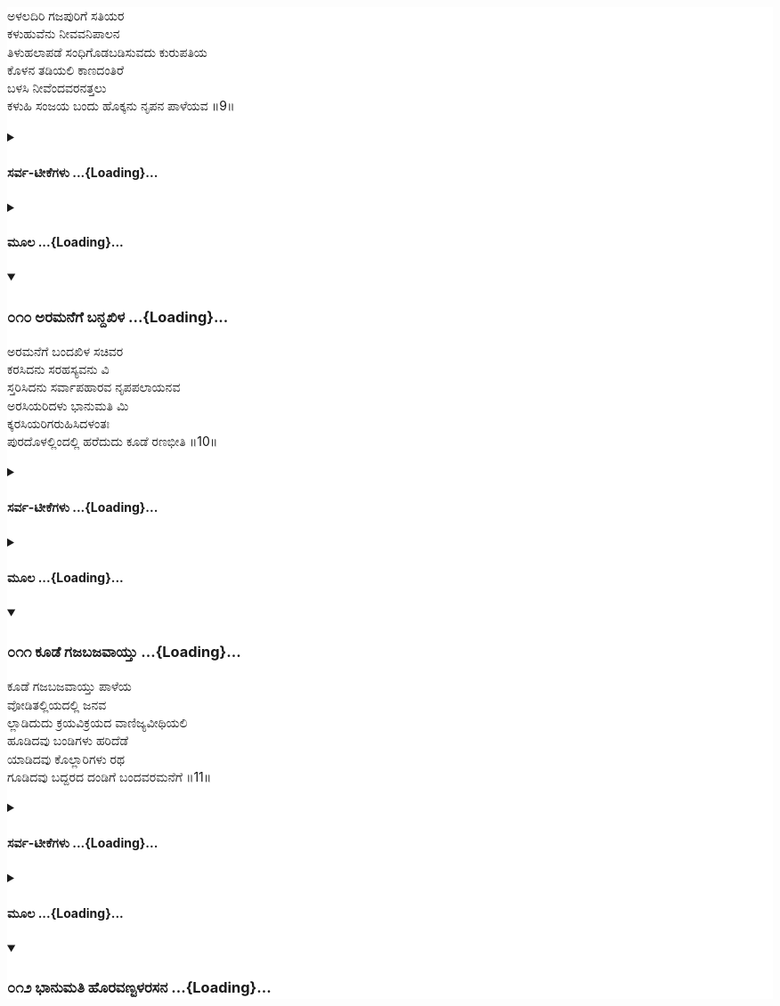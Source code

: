 ಅಳಲದಿರಿ ಗಜಪುರಿಗೆ ಸತಿಯರ  
ಕಳುಹುವೆನು ನೀವವನಿಪಾಲನ  
ತಿಳುಹಲಾಪಡೆ ಸಂಧಿಗೊಡಬಡಿಸುವದು ಕುರುಪತಿಯ  
ಕೊಳನ ತಡಿಯಲಿ ಕಾಣದಂತಿರೆ  
ಬಳಸಿ ನೀವೆಂದವರನತ್ತಲು  
ಕಳುಹಿ ಸಂಜಯ ಬಂದು ಹೊಕ್ಕನು ನೃಪನ ಪಾಳೆಯವ     ॥9॥
</details>
</div>
<div class="js_include collapsed" newlevelforh1="4" title="ಸರ್ವ-ಟೀಕೆಗಳು" unfilled url="/mahAbhAratam/kAvyam/bhAShAntaram/kn/kumAra-vyAsa-bhArata/sarva-TIkegaLu/10_gadA/04/009_aLaladiri_gajapurige.md">
<details><summary><h4>ಸರ್ವ-ಟೀಕೆಗಳು ...{Loading}...</h4></summary></details>
</div>
<div class="js_include collapsed" newlevelforh1="4" title="ಮೂಲ" unfilled url="/mahAbhAratam/kAvyam/bhAShAntaram/kn/kumAra-vyAsa-bhArata/mUla/10_gadA/04/009_aLaladiri_gajapurige.md">
<details><summary><h4>ಮೂಲ ...{Loading}...</h4></summary></details>
</div>
<div class="js_include" includetitle="true" newlevelforh1="3" unfilled url="/mahAbhAratam/kAvyam/bhAShAntaram/kn/kumAra-vyAsa-bhArata/vishvAsa-prastuti/10_gadA/04/010_aramanege_bandakhiLa.md">
<details open><summary><h3>೦೧೦ ಅರಮನೆಗೆ ಬನ್ದಖಿಳ ...{Loading}...</h3></summary>

ಅರಮನೆಗೆ ಬಂದಖಿಳ ಸಚಿವರ  
ಕರಸಿದನು ಸರಹಸ್ಯವನು ವಿ  
ಸ್ತರಿಸಿದನು ಸರ್ವಾಪಹಾರವ ನೃಪಪಲಾಯನವ  
ಅರಸಿಯರಿದಳು ಭಾನುಮತಿ ಮಿ  
ಕ್ಕರಸಿಯರಿಗರುಹಿಸಿದಳಂತಃ  
ಪುರದೊಳಲ್ಲಿಂದಲ್ಲಿ ಹರೆದುದು ಕೂಡೆ ರಣಭೀತಿ     ॥10॥
</details>
</div>
<div class="js_include collapsed" newlevelforh1="4" title="ಸರ್ವ-ಟೀಕೆಗಳು" unfilled url="/mahAbhAratam/kAvyam/bhAShAntaram/kn/kumAra-vyAsa-bhArata/sarva-TIkegaLu/10_gadA/04/010_aramanege_bandakhiLa.md">
<details><summary><h4>ಸರ್ವ-ಟೀಕೆಗಳು ...{Loading}...</h4></summary></details>
</div>
<div class="js_include collapsed" newlevelforh1="4" title="ಮೂಲ" unfilled url="/mahAbhAratam/kAvyam/bhAShAntaram/kn/kumAra-vyAsa-bhArata/mUla/10_gadA/04/010_aramanege_bandakhiLa.md">
<details><summary><h4>ಮೂಲ ...{Loading}...</h4></summary></details>
</div>
<div class="js_include" includetitle="true" newlevelforh1="3" unfilled url="/mahAbhAratam/kAvyam/bhAShAntaram/kn/kumAra-vyAsa-bhArata/vishvAsa-prastuti/10_gadA/04/011_kUDe_gajabajavAytu.md">
<details open><summary><h3>೦೧೧ ಕೂಡೆ ಗಜಬಜವಾಯ್ತು ...{Loading}...</h3></summary>

ಕೂಡೆ ಗಜಬಜವಾಯ್ತು ಪಾಳೆಯ  
ವೋಡಿತಲ್ಲಿಯದಲ್ಲಿ ಜನವ  
ಲ್ಲಾಡಿದುದು ಕ್ರಯವಿಕ್ರಯದ ವಾಣಿಜ್ಯವೀಥಿಯಲಿ  
ಹೂಡಿದವು ಬಂಡಿಗಳು ಹರಿದೆಡೆ  
ಯಾಡಿದವು ಕೊಲ್ಲಾರಿಗಳು ರಥ  
ಗೂಡಿದವು ಬದ್ದರದ ದಂಡಿಗೆ ಬಂದವರಮನೆಗೆ     ॥11॥
</details>
</div>
<div class="js_include collapsed" newlevelforh1="4" title="ಸರ್ವ-ಟೀಕೆಗಳು" unfilled url="/mahAbhAratam/kAvyam/bhAShAntaram/kn/kumAra-vyAsa-bhArata/sarva-TIkegaLu/10_gadA/04/011_kUDe_gajabajavAytu.md">
<details><summary><h4>ಸರ್ವ-ಟೀಕೆಗಳು ...{Loading}...</h4></summary></details>
</div>
<div class="js_include collapsed" newlevelforh1="4" title="ಮೂಲ" unfilled url="/mahAbhAratam/kAvyam/bhAShAntaram/kn/kumAra-vyAsa-bhArata/mUla/10_gadA/04/011_kUDe_gajabajavAytu.md">
<details><summary><h4>ಮೂಲ ...{Loading}...</h4></summary></details>
</div>
<div class="js_include" includetitle="true" newlevelforh1="3" unfilled url="/mahAbhAratam/kAvyam/bhAShAntaram/kn/kumAra-vyAsa-bhArata/vishvAsa-prastuti/10_gadA/04/012_bhAnumati_horavaNTaLarasana.md">
<details open><summary><h3>೦೧೨ ಭಾನುಮತಿ ಹೊರವಣ್ಟಳರಸನ ...{Loading}...</h3></summary>
